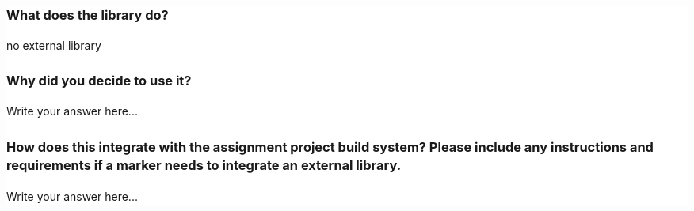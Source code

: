 ### What does the library do?

no external library

### Why did you decide to use it?

Write your answer here...

### How does this integrate with the assignment project build system? Please include any instructions and requirements if a marker needs to integrate an external library.

Write your answer here...
